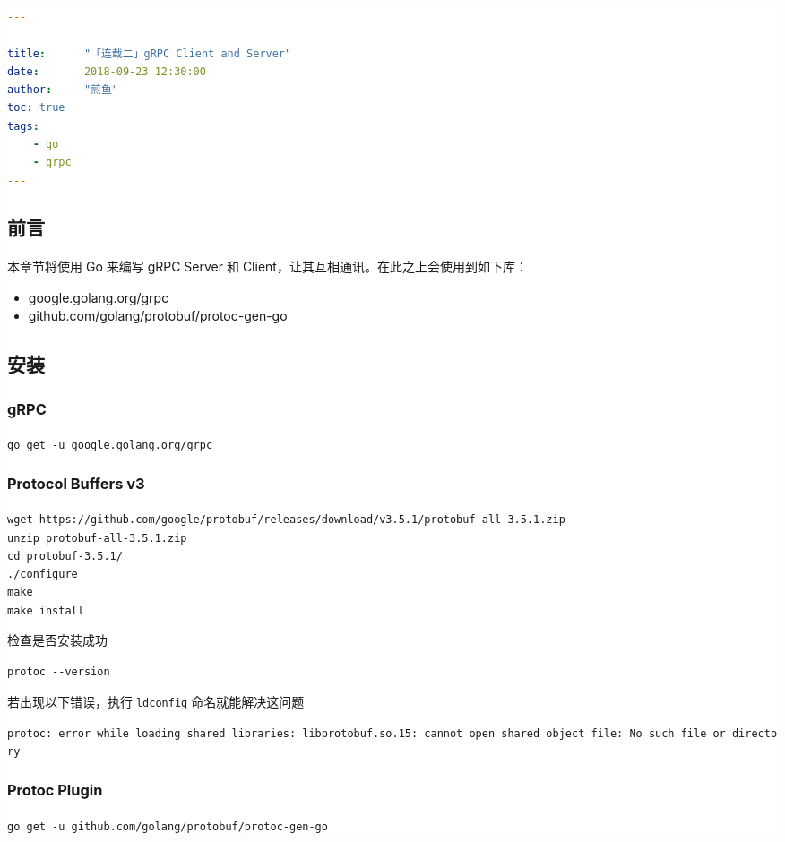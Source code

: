 ```yaml
---

title:      "「连载二」gRPC Client and Server"
date:       2018-09-23 12:30:00
author:     "煎鱼"
toc: true
tags:
    - go
    - grpc
---
```


## 前言

本章节将使用 Go 来编写 gRPC Server 和 Client，让其互相通讯。在此之上会使用到如下库：

- google.golang.org/grpc
- github.com/golang/protobuf/protoc-gen-go

## 安装

### gRPC

```
go get -u google.golang.org/grpc
```

### Protocol Buffers v3

```
wget https://github.com/google/protobuf/releases/download/v3.5.1/protobuf-all-3.5.1.zip
unzip protobuf-all-3.5.1.zip
cd protobuf-3.5.1/
./configure
make
make install
```

检查是否安装成功

```
protoc --version
```

若出现以下错误，执行 `ldconfig` 命名就能解决这问题

```
protoc: error while loading shared libraries: libprotobuf.so.15: cannot open shared object file: No such file or directory
```

### Protoc Plugin

```
go get -u github.com/golang/protobuf/protoc-gen-go
```
